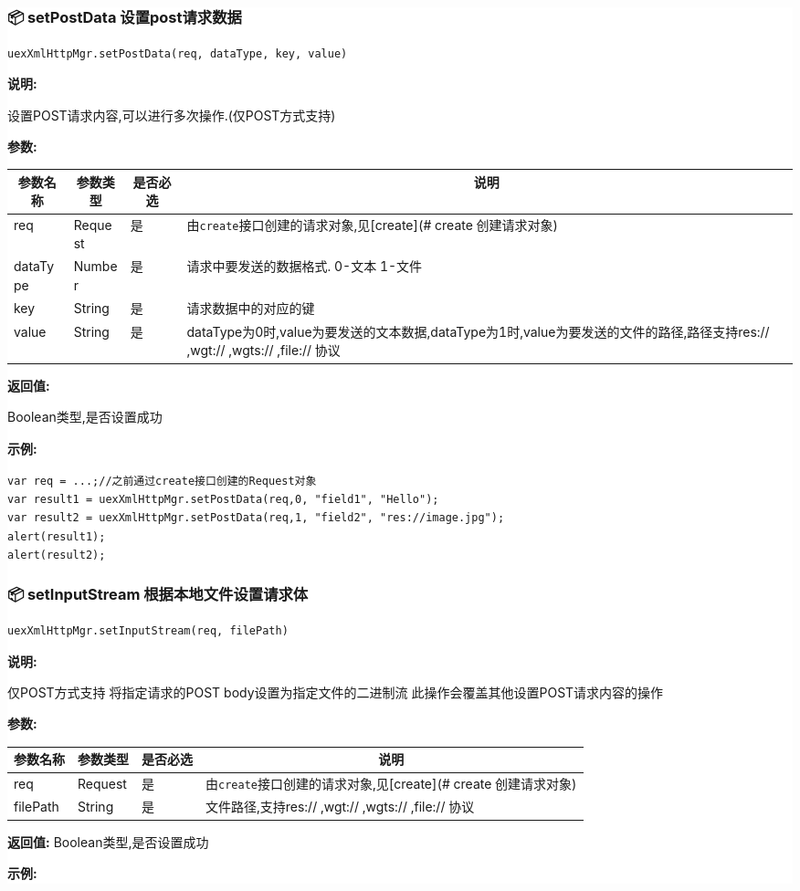 ### 📦 setPostData 设置post请求数据

`uexXmlHttpMgr.setPostData(req, dataType, key, value)`

**说明:**

设置POST请求内容,可以进行多次操作.(仅POST方式支持)

**参数:**


| 参数名称     | 参数类型    | 是否必选 | 说明                                       |
| -------- | ------- | ---- | ---------------------------------------- |
| req      | Request | 是    | 由`create`接口创建的请求对象,见[create](# create 创建请求对象) |
| dataType | Number  | 是    | 请求中要发送的数据格式. 0-文本 1-文件                   |
| key      | String  | 是    | 请求数据中的对应的键                               |
| value    | String  | 是    | dataType为0时,value为要发送的文本数据,dataType为1时,value为要发送的文件的路径,路径支持res:// ,wgt://  ,wgts:// ,file:// 协议 |


**返回值:**

Boolean类型,是否设置成功

**示例:**

```
var req = ...;//之前通过create接口创建的Request对象
var result1 = uexXmlHttpMgr.setPostData(req,0, "field1", "Hello");
var result2 = uexXmlHttpMgr.setPostData(req,1, "field2", "res://image.jpg");
alert(result1);
alert(result2);
```

### 📦 setInputStream 根据本地文件设置请求体

`uexXmlHttpMgr.setInputStream(req, filePath)`

**说明:**

仅POST方式支持
将指定请求的POST body设置为指定文件的二进制流
此操作会覆盖其他设置POST请求内容的操作

**参数:**


| 参数名称     | 参数类型    | 是否必选 | 说明                                       |
| -------- | ------- | ---- | ---------------------------------------- |
| req      | Request | 是    | 由`create`接口创建的请求对象,见[create](# create 创建请求对象) |
| filePath | String  | 是    | 文件路径,支持res:// ,wgt://  ,wgts:// ,file:// 协议 |

**返回值:**
Boolean类型,是否设置成功

**示例:**
